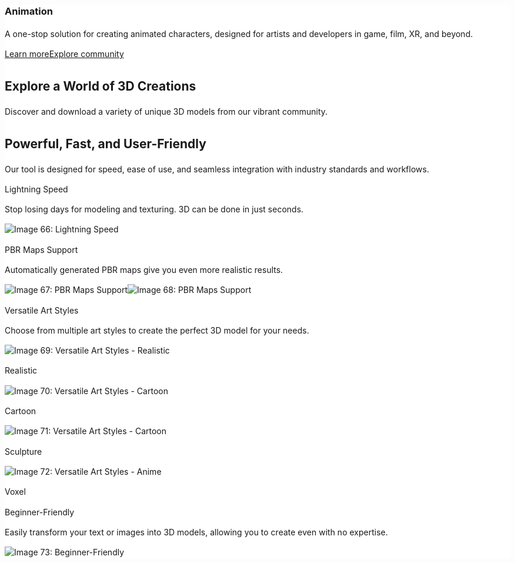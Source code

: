 ### Animation

A one-stop solution for creating animated characters, designed for artists and developers in game, film, XR, and beyond.

[Learn more](https://www.meshy.ai/features/animation)[Explore community](https://www.meshy.ai/discover?generationType=animation)

Explore a World of 3D Creations
-------------------------------

Discover and download a variety of unique 3D models from our vibrant community.

Powerful, Fast, and User-Friendly
---------------------------------

Our tool is designed for speed, ease of use, and seamless integration with industry standards and workflows.

Lightning Speed

Stop losing days for modeling and texturing. 3D can be done in just seconds.

![Image 66: Lightning Speed](https://www.meshy.ai/_next/image?url=https%3A%2F%2Fcdn.meshy.ai%2Flanding-assets%2Fimages%2Fillustrations%2Ffeature_lightning_speed.webp&w=3840&q=75)

PBR Maps Support

Automatically generated PBR maps give you even more realistic results.

![Image 67: PBR Maps Support](https://www.meshy.ai/_next/image?url=https%3A%2F%2Fcdn.meshy.ai%2Flanding-assets%2Fimages%2Fillustrations%2Ffeature_pbr_maps_large-new.webp&w=3840&q=75)![Image 68: PBR Maps Support](https://www.meshy.ai/_next/image?url=https%3A%2F%2Fcdn.meshy.ai%2Flanding-assets%2Fimages%2Fillustrations%2Ffeature_pbr_maps-new.webp&w=3840&q=75)

Versatile Art Styles

Choose from multiple art styles to create the perfect 3D model for your needs.

![Image 69: Versatile Art Styles - Realistic](https://www.meshy.ai/_next/image?url=https%3A%2F%2Fcdn.meshy.ai%2Flanding-assets%2Fimages%2Fillustrations%2Ffeature_style_realistic-new.webp&w=3840&q=75)

Realistic

![Image 70: Versatile Art Styles - Cartoon](https://www.meshy.ai/_next/image?url=https%3A%2F%2Fcdn.meshy.ai%2Flanding-assets%2Fimages%2Fillustrations%2Ffeature_style_cartoon-new.webp&w=3840&q=75)

Cartoon

![Image 71: Versatile Art Styles - Cartoon](https://www.meshy.ai/_next/image?url=https%3A%2F%2Fcdn.meshy.ai%2Flanding-assets%2Fimages%2Fillustrations%2Ffeature_style_sculpture-new.webp&w=3840&q=75)

Sculpture

![Image 72: Versatile Art Styles - Anime](https://www.meshy.ai/_next/image?url=https%3A%2F%2Fcdn.meshy.ai%2Flanding-assets%2Fimages%2Fillustrations%2Ffeature_style_anime-new.webp&w=3840&q=75)

Voxel

Beginner-Friendly

Easily transform your text or images into 3D models, allowing you to create even with no expertise.

![Image 73: Beginner-Friendly](https://www.meshy.ai/_next/image?url=https%3A%2F%2Fcdn.meshy.ai%2Flanding-assets%2Fimages%2Fillustrations%2Ffeature_beginner_friendly.webp&w=3840&q=75)
